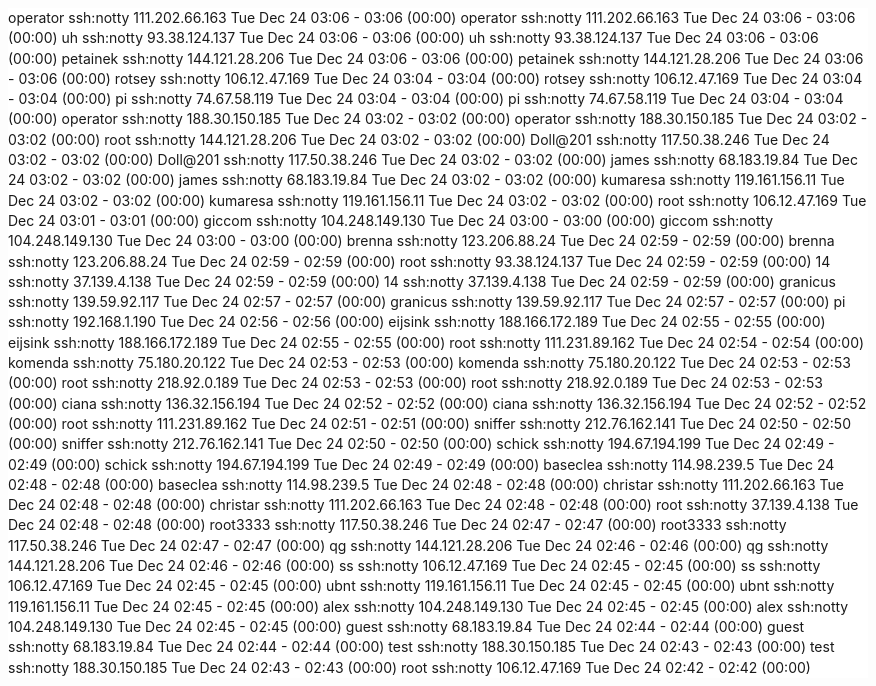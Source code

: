 operator ssh:notty    111.202.66.163   Tue Dec 24 03:06 - 03:06  (00:00)
operator ssh:notty    111.202.66.163   Tue Dec 24 03:06 - 03:06  (00:00)
uh       ssh:notty    93.38.124.137    Tue Dec 24 03:06 - 03:06  (00:00)
uh       ssh:notty    93.38.124.137    Tue Dec 24 03:06 - 03:06  (00:00)
petainek ssh:notty    144.121.28.206   Tue Dec 24 03:06 - 03:06  (00:00)
petainek ssh:notty    144.121.28.206   Tue Dec 24 03:06 - 03:06  (00:00)
rotsey   ssh:notty    106.12.47.169    Tue Dec 24 03:04 - 03:04  (00:00)
rotsey   ssh:notty    106.12.47.169    Tue Dec 24 03:04 - 03:04  (00:00)
pi       ssh:notty    74.67.58.119     Tue Dec 24 03:04 - 03:04  (00:00)
pi       ssh:notty    74.67.58.119     Tue Dec 24 03:04 - 03:04  (00:00)
operator ssh:notty    188.30.150.185   Tue Dec 24 03:02 - 03:02  (00:00)
operator ssh:notty    188.30.150.185   Tue Dec 24 03:02 - 03:02  (00:00)
root     ssh:notty    144.121.28.206   Tue Dec 24 03:02 - 03:02  (00:00)
Doll@201 ssh:notty    117.50.38.246    Tue Dec 24 03:02 - 03:02  (00:00)
Doll@201 ssh:notty    117.50.38.246    Tue Dec 24 03:02 - 03:02  (00:00)
james    ssh:notty    68.183.19.84     Tue Dec 24 03:02 - 03:02  (00:00)
james    ssh:notty    68.183.19.84     Tue Dec 24 03:02 - 03:02  (00:00)
kumaresa ssh:notty    119.161.156.11   Tue Dec 24 03:02 - 03:02  (00:00)
kumaresa ssh:notty    119.161.156.11   Tue Dec 24 03:02 - 03:02  (00:00)
root     ssh:notty    106.12.47.169    Tue Dec 24 03:01 - 03:01  (00:00)
giccom   ssh:notty    104.248.149.130  Tue Dec 24 03:00 - 03:00  (00:00)
giccom   ssh:notty    104.248.149.130  Tue Dec 24 03:00 - 03:00  (00:00)
brenna   ssh:notty    123.206.88.24    Tue Dec 24 02:59 - 02:59  (00:00)
brenna   ssh:notty    123.206.88.24    Tue Dec 24 02:59 - 02:59  (00:00)
root     ssh:notty    93.38.124.137    Tue Dec 24 02:59 - 02:59  (00:00)
14       ssh:notty    37.139.4.138     Tue Dec 24 02:59 - 02:59  (00:00)
14       ssh:notty    37.139.4.138     Tue Dec 24 02:59 - 02:59  (00:00)
granicus ssh:notty    139.59.92.117    Tue Dec 24 02:57 - 02:57  (00:00)
granicus ssh:notty    139.59.92.117    Tue Dec 24 02:57 - 02:57  (00:00)
pi       ssh:notty    192.168.1.190    Tue Dec 24 02:56 - 02:56  (00:00)
eijsink  ssh:notty    188.166.172.189  Tue Dec 24 02:55 - 02:55  (00:00)
eijsink  ssh:notty    188.166.172.189  Tue Dec 24 02:55 - 02:55  (00:00)
root     ssh:notty    111.231.89.162   Tue Dec 24 02:54 - 02:54  (00:00)
komenda  ssh:notty    75.180.20.122    Tue Dec 24 02:53 - 02:53  (00:00)
komenda  ssh:notty    75.180.20.122    Tue Dec 24 02:53 - 02:53  (00:00)
root     ssh:notty    218.92.0.189     Tue Dec 24 02:53 - 02:53  (00:00)
root     ssh:notty    218.92.0.189     Tue Dec 24 02:53 - 02:53  (00:00)
ciana    ssh:notty    136.32.156.194   Tue Dec 24 02:52 - 02:52  (00:00)
ciana    ssh:notty    136.32.156.194   Tue Dec 24 02:52 - 02:52  (00:00)
root     ssh:notty    111.231.89.162   Tue Dec 24 02:51 - 02:51  (00:00)
sniffer  ssh:notty    212.76.162.141   Tue Dec 24 02:50 - 02:50  (00:00)
sniffer  ssh:notty    212.76.162.141   Tue Dec 24 02:50 - 02:50  (00:00)
schick   ssh:notty    194.67.194.199   Tue Dec 24 02:49 - 02:49  (00:00)
schick   ssh:notty    194.67.194.199   Tue Dec 24 02:49 - 02:49  (00:00)
baseclea ssh:notty    114.98.239.5     Tue Dec 24 02:48 - 02:48  (00:00)
baseclea ssh:notty    114.98.239.5     Tue Dec 24 02:48 - 02:48  (00:00)
christar ssh:notty    111.202.66.163   Tue Dec 24 02:48 - 02:48  (00:00)
christar ssh:notty    111.202.66.163   Tue Dec 24 02:48 - 02:48  (00:00)
root     ssh:notty    37.139.4.138     Tue Dec 24 02:48 - 02:48  (00:00)
root3333 ssh:notty    117.50.38.246    Tue Dec 24 02:47 - 02:47  (00:00)
root3333 ssh:notty    117.50.38.246    Tue Dec 24 02:47 - 02:47  (00:00)
qg       ssh:notty    144.121.28.206   Tue Dec 24 02:46 - 02:46  (00:00)
qg       ssh:notty    144.121.28.206   Tue Dec 24 02:46 - 02:46  (00:00)
ss       ssh:notty    106.12.47.169    Tue Dec 24 02:45 - 02:45  (00:00)
ss       ssh:notty    106.12.47.169    Tue Dec 24 02:45 - 02:45  (00:00)
ubnt     ssh:notty    119.161.156.11   Tue Dec 24 02:45 - 02:45  (00:00)
ubnt     ssh:notty    119.161.156.11   Tue Dec 24 02:45 - 02:45  (00:00)
alex     ssh:notty    104.248.149.130  Tue Dec 24 02:45 - 02:45  (00:00)
alex     ssh:notty    104.248.149.130  Tue Dec 24 02:45 - 02:45  (00:00)
guest    ssh:notty    68.183.19.84     Tue Dec 24 02:44 - 02:44  (00:00)
guest    ssh:notty    68.183.19.84     Tue Dec 24 02:44 - 02:44  (00:00)
test     ssh:notty    188.30.150.185   Tue Dec 24 02:43 - 02:43  (00:00)
test     ssh:notty    188.30.150.185   Tue Dec 24 02:43 - 02:43  (00:00)
root     ssh:notty    106.12.47.169    Tue Dec 24 02:42 - 02:42  (00:00)